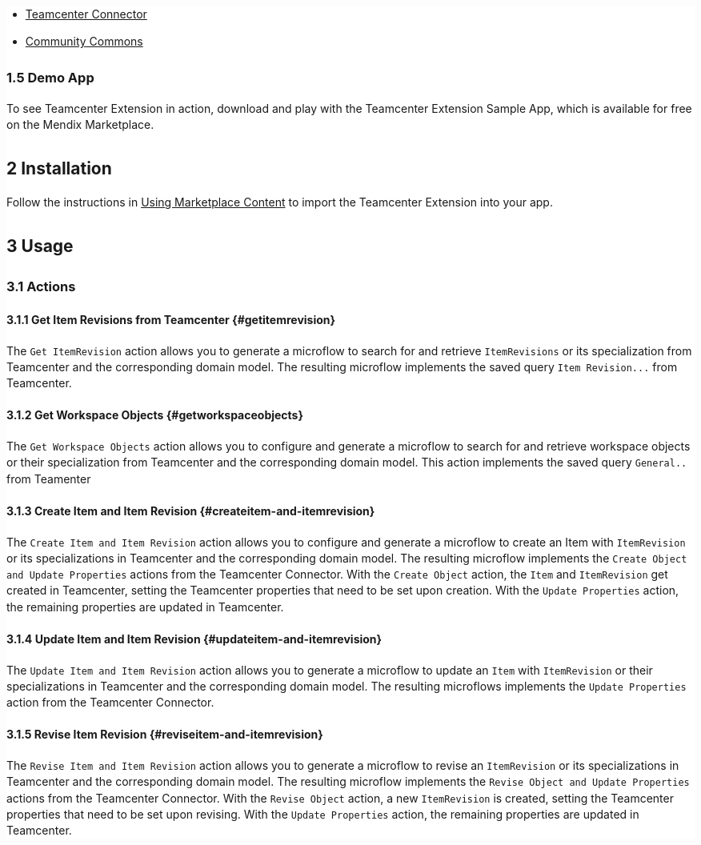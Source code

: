 * [Teamcenter Connector](https://marketplace.mendix.com/link/component/111627)

* [Community Commons](https://marketplace.mendix.com/link/component/170)

### 1.5 Demo App

To see Teamcenter Extension in action, download and play with the Teamcenter Extension Sample App, which is available for free on the Mendix Marketplace.

## 2 Installation

Follow the instructions in [Using Marketplace Content](/appstore/overview/use-content/) to import the Teamcenter Extension into your app.

## 3 Usage

### 3.1 Actions

#### 3.1.1 Get Item Revisions from Teamcenter {#getitemrevision}

The `Get ItemRevision` action allows you to generate a microflow to search for and retrieve `ItemRevisions` or its specialization from Teamcenter and the corresponding domain model. The resulting microflow implements the saved query `Item Revision...` from Teamcenter.

#### 3.1.2 Get Workspace Objects {#getworkspaceobjects}
The `Get Workspace Objects` action allows you to configure and generate a microflow to search for and retrieve workspace objects or their specialization from Teamcenter and the corresponding domain model. This action implements the saved query `General..` from Teamenter

#### 3.1.3 Create Item and Item Revision {#createitem-and-itemrevision}
The `Create Item and Item Revision` action allows you to configure and generate a microflow to create an Item with `ItemRevision` or its specializations in Teamcenter and the corresponding domain model. The resulting microflow implements the `Create Object and Update Properties` actions from the Teamcenter Connector. With the `Create Object` action, the `Item` and `ItemRevision` get created in Teamcenter, setting the Teamcenter properties that need to be set upon creation. With the `Update Properties` action, the remaining properties are updated in Teamcenter.

#### 3.1.4 Update Item and Item Revision {#updateitem-and-itemrevision}

The `Update Item and Item Revision` action allows you to generate a microflow to update an `Item` with `ItemRevision` or their specializations in Teamcenter and the corresponding domain model. The resulting microflows implements the `Update Properties` action from the Teamcenter Connector. 

#### 3.1.5 Revise Item Revision {#reviseitem-and-itemrevision}

The `Revise Item and Item Revision` action allows you to generate a microflow to revise an `ItemRevision` or its specializations in Teamcenter and the corresponding domain model. The resulting microflow implements the `Revise Object and Update Properties` actions from the Teamcenter Connector. With the `Revise Object` action, a new `ItemRevision` is created, setting the Teamcenter properties that need to be set upon revising. With the `Update Properties` action, the remaining properties are updated in Teamcenter.
